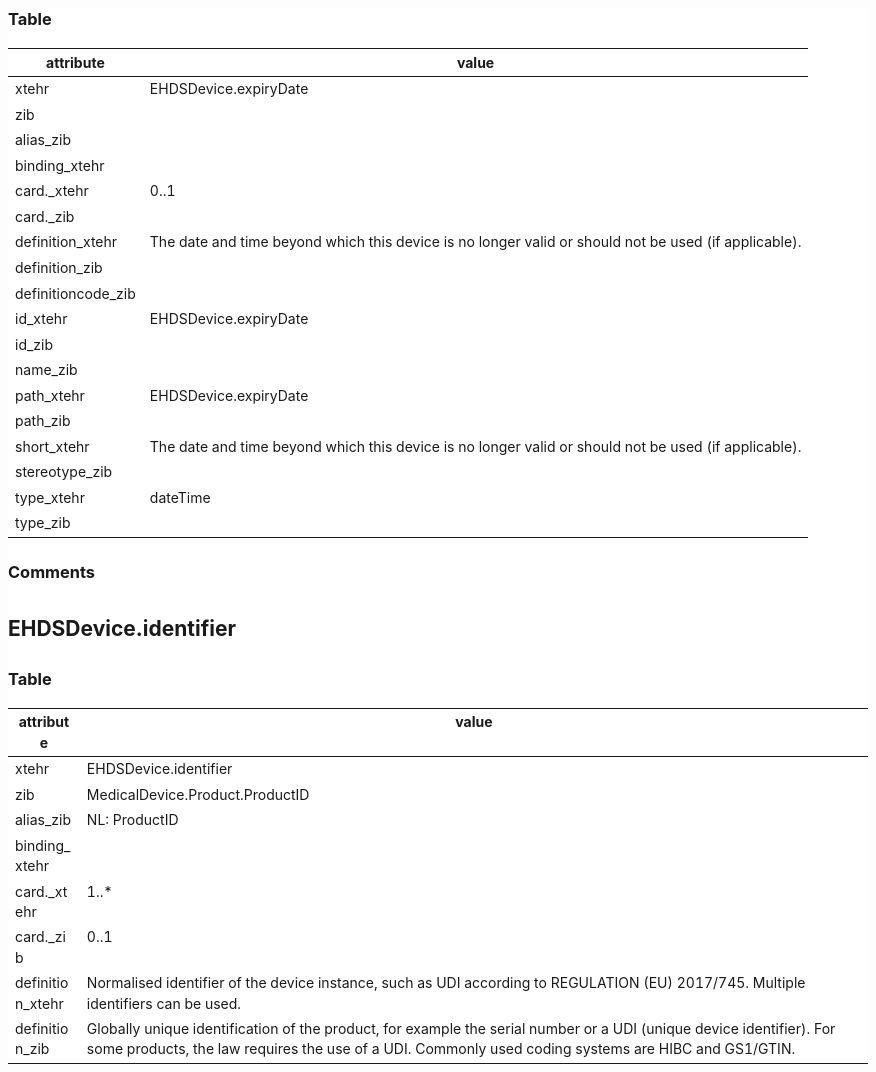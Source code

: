 ### Table

| attribute | value |
|---|---|
| xtehr | EHDSDevice.expiryDate |
| zib |  |
| alias_zib |  |
| binding_xtehr |  |
| card._xtehr | 0..1 |
| card._zib |  |
| definition_xtehr | The date and time beyond which this device is no longer valid or should not be used (if applicable). |
| definition_zib |  |
| definitioncode_zib |  |
| id_xtehr | EHDSDevice.expiryDate |
| id_zib |  |
| name_zib |  |
| path_xtehr | EHDSDevice.expiryDate |
| path_zib |  |
| short_xtehr | The date and time beyond which this device is no longer valid or should not be used (if applicable). |
| stereotype_zib |  |
| type_xtehr | dateTime |
| type_zib |  |

### Comments



## EHDSDevice.identifier

### Table

| attribute | value |
|---|---|
| xtehr | EHDSDevice.identifier |
| zib | MedicalDevice.Product.ProductID |
| alias_zib | NL: ProductID |
| binding_xtehr |  |
| card._xtehr | 1..* |
| card._zib | 0..1 |
| definition_xtehr | Normalised identifier of the device instance, such as UDI according to REGULATION (EU) 2017/745. Multiple identifiers can be used. |
| definition_zib | Globally unique identification of the product, for example the serial number or a UDI (unique device identifier). For some products, the law requires the use of a UDI. Commonly used coding systems are HIBC and GS1/GTIN.
